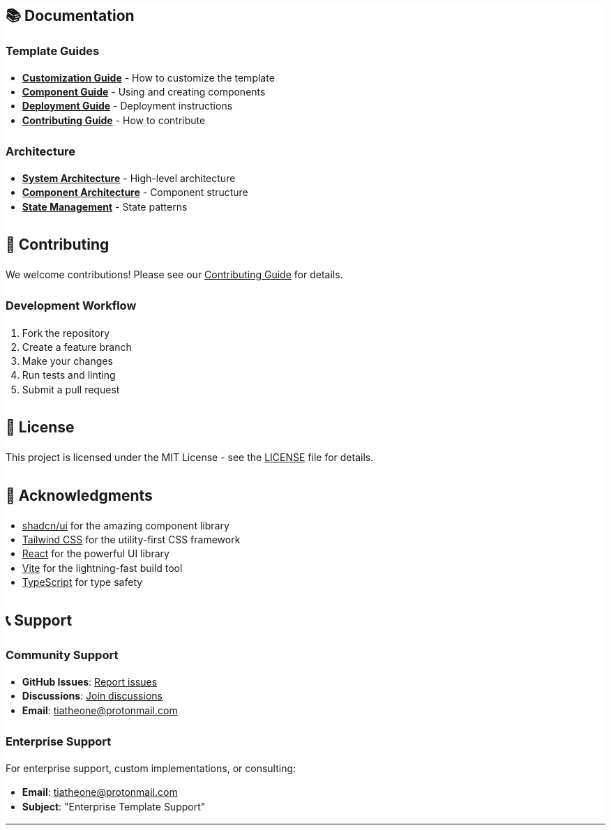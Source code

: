 ## 📚 Documentation

### Template Guides
- **[Customization Guide](docs/customization.md)** - How to customize the template
- **[Component Guide](docs/components.md)** - Using and creating components
- **[Deployment Guide](docs/deployment.md)** - Deployment instructions
- **[Contributing Guide](CONTRIBUTING.md)** - How to contribute

### Architecture
- **[System Architecture](docs/architecture/system-overview.md)** - High-level architecture
- **[Component Architecture](docs/architecture/components.md)** - Component structure
- **[State Management](docs/architecture/state.md)** - State patterns

## 🤝 Contributing

We welcome contributions! Please see our [Contributing Guide](CONTRIBUTING.md) for details.

### Development Workflow
1. Fork the repository
2. Create a feature branch
3. Make your changes
4. Run tests and linting
5. Submit a pull request

## 📄 License

This project is licensed under the MIT License - see the [LICENSE](LICENSE) file for details.

## 🙏 Acknowledgments

- [shadcn/ui](https://ui.shadcn.com/) for the amazing component library
- [Tailwind CSS](https://tailwindcss.com/) for the utility-first CSS framework
- [React](https://reactjs.org/) for the powerful UI library
- [Vite](https://vitejs.dev/) for the lightning-fast build tool
- [TypeScript](https://www.typescriptlang.org/) for type safety

## 📞 Support

### Community Support
- **GitHub Issues**: [Report issues](https://github.com/tiation/tiation-react-template/issues)
- **Discussions**: [Join discussions](https://github.com/tiation/tiation-react-template/discussions)
- **Email**: [tiatheone@protonmail.com](mailto:tiatheone@protonmail.com)

### Enterprise Support
For enterprise support, custom implementations, or consulting:
- **Email**: [tiatheone@protonmail.com](mailto:tiatheone@protonmail.com)
- **Subject**: "Enterprise Template Support"

---